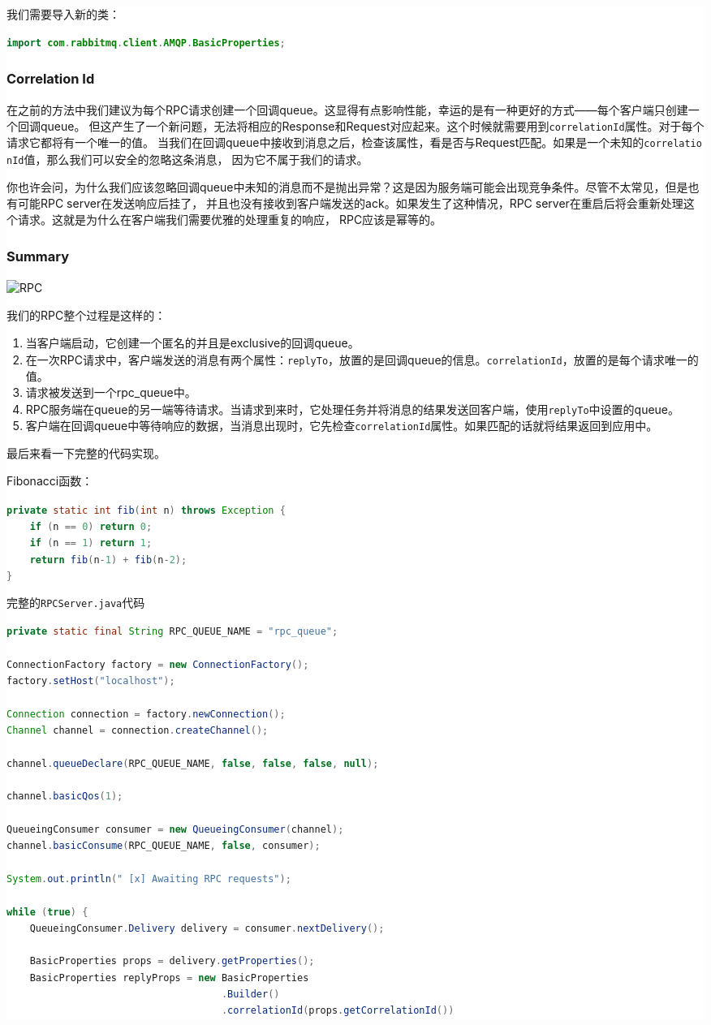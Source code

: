 我们需要导入新的类：

```java
import com.rabbitmq.client.AMQP.BasicProperties;
```

### Correlation Id

在之前的方法中我们建议为每个RPC请求创建一个回调queue。这显得有点影响性能，幸运的是有一种更好的方式——每个客户端只创建一个回调queue。
但这产生了一个新问题，无法将相应的Response和Request对应起来。这个时候就需要用到``correlationId``属性。对于每个请求它都将有一个唯一的值。
当我们在回调queue中接收到消息之后，检查该属性，看是否与Request匹配。如果是一个未知的``correlationId``值，那么我们可以安全的忽略这条消息，
因为它不属于我们的请求。

你也许会问，为什么我们应该忽略回调queue中未知的消息而不是抛出异常？这是因为服务端可能会出现竞争条件。尽管不太常见，但是也有可能RPC server在发送响应后挂了，
并且也没有接收到客户端发送的ack。如果发生了这种情况，RPC server在重启后将会重新处理这个请求。这就是为什么在客户端我们需要优雅的处理重复的响应，
RPC应该是幂等的。

### Summary

![RPC](https://www.rabbitmq.com/img/tutorials/python-six.png)

我们的RPC整个过程是这样的：

1. 当客户端启动，它创建一个匿名的并且是exclusive的回调queue。
2. 在一次RPC请求中，客户端发送的消息有两个属性：``replyTo``，放置的是回调queue的信息。``correlationId``，放置的是每个请求唯一的值。
3. 请求被发送到一个rpc_queue中。
4. RPC服务端在queue的另一端等待请求。当请求到来时，它处理任务并将消息的结果发送回客户端，使用``replyTo``中设置的queue。
5. 客户端在回调queue中等待响应的数据，当消息出现时，它先检查``correlationId``属性。如果匹配的话就将结果返回到应用中。

最后来看一下完整的代码实现。

Fibonacci函数：

```java
private static int fib(int n) throws Exception {
    if (n == 0) return 0;
    if (n == 1) return 1;
    return fib(n-1) + fib(n-2);
}
```

完整的``RPCServer.java``代码

```java
private static final String RPC_QUEUE_NAME = "rpc_queue";

ConnectionFactory factory = new ConnectionFactory();
factory.setHost("localhost");

Connection connection = factory.newConnection();
Channel channel = connection.createChannel();

channel.queueDeclare(RPC_QUEUE_NAME, false, false, false, null);

channel.basicQos(1);

QueueingConsumer consumer = new QueueingConsumer(channel);
channel.basicConsume(RPC_QUEUE_NAME, false, consumer);

System.out.println(" [x] Awaiting RPC requests");

while (true) {
    QueueingConsumer.Delivery delivery = consumer.nextDelivery();

    BasicProperties props = delivery.getProperties();
    BasicProperties replyProps = new BasicProperties
                                     .Builder()
                                     .correlationId(props.getCorrelationId())
```